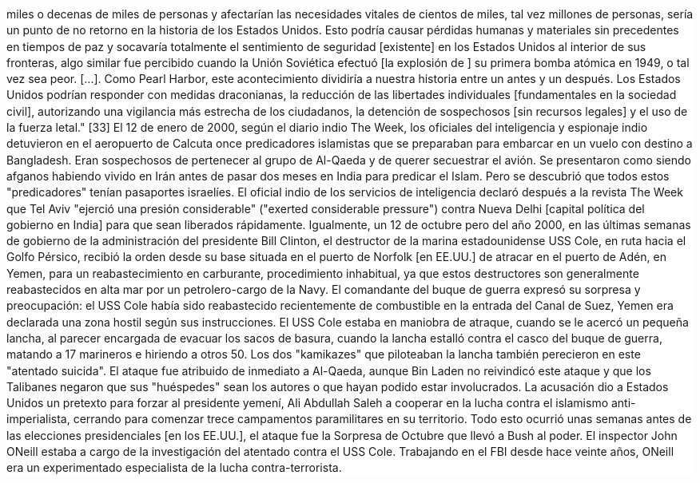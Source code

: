 miles o decenas de miles de personas y afectarían las necesidades vitales de
cientos de miles, tal vez millones de personas, sería un punto de no retorno
en la historia de los Estados Unidos.
Esto podría causar pérdidas humanas y
materiales sin precedentes en tiempos de paz y socavaría totalmente el
sentimiento de seguridad [existente] en los Estados Unidos al interior de
sus fronteras, algo similar fue percibido cuando la Unión Soviética efectuó
[la explosión de ] su primera bomba atómica en 1949, o tal vez sea peor.
[...].
Como Pearl Harbor, este acontecimiento dividiría a nuestra historia
entre un antes y un después.
Los Estados Unidos podrían responder con
medidas draconianas, la reducción de las libertades individuales
[fundamentales en la sociedad civil], autorizando una vigilancia más
estrecha de los ciudadanos, la detención de sospechosos [sin recursos
legales] y el uso de la fuerza letal." [33]
El 12 de enero de 2000, según el diario indio The Week, los oficiales del inteligencia y espionaje indio detuvieron en
el aeropuerto de Calcuta once predicadores islamistas que se preparaban para
embarcar en un vuelo con destino a Bangladesh.
Eran sospechosos de
pertenecer al grupo de Al-Qaeda y de querer secuestrar el avión.
Se
presentaron como siendo afganos habiendo vivido en Irán antes de pasar dos
meses en India para predicar el Islam. Pero se descubrió que todos estos
"predicadores" tenían pasaportes israelíes.
El oficial indio de los
servicios de inteligencia declaró después a la revista The Week que
Tel Aviv "ejerció una presión considerable" ("exerted considerable
pressure") contra Nueva Delhi [capital política del gobierno en India] para
que sean liberados rápidamente.
Igualmente, un 12 de octubre pero del año 2000,
en las últimas semanas de gobierno de la administración del presidente Bill
Clinton, el destructor de la marina estadounidense
USS Cole, en ruta hacia el Golfo Pérsico, recibió la orden desde
su base situada en el puerto de Norfolk [en EE.UU.] de atracar en el puerto de
Adén, en Yemen, para un reabastecimiento en carburante, procedimiento
inhabitual, ya que estos destructores son generalmente reabastecidos en alta
mar por un petrolero-cargo de la Navy.
El comandante del buque de
guerra expresó su sorpresa y preocupación: el USS Cole había sido
reabastecido recientemente de combustible en la entrada del Canal de Suez,
Yemen era declarada una zona hostil según sus instrucciones.
El USS Cole estaba en maniobra de
atraque, cuando se le acercó un pequeña lancha, al parecer encargada de
evacuar los sacos de basura, cuando la lancha estalló contra el casco del
buque de guerra, matando a 17 marineros e hiriendo a otros 50.
Los dos "kamikazes"
que piloteaban la lancha también perecieron en este "atentado suicida".
El
ataque fue atribuido de inmediato a Al-Qaeda, aunque Bin Laden no reivindicó
este ataque y que los Talibanes negaron que sus "huéspedes" sean los autores
o que hayan podido estar involucrados.
La acusación dio a Estados Unidos un pretexto
para forzar al presidente yemení, Ali Abdullah Saleh a cooperar en la lucha
contra el islamismo anti-imperialista, cerrando para comenzar trece
campamentos paramilitares en su territorio.
Todo esto ocurrió unas semanas
antes de las elecciones presidenciales [en los EE.UU.], el ataque fue la
Sorpresa de Octubre que llevó a Bush al poder.
El inspector
John ONeill estaba a cargo de la investigación del atentado contra el
USS Cole. Trabajando en el FBI desde hace veinte años, ONeill era un
experimentado especialista de la lucha contra-terrorista.